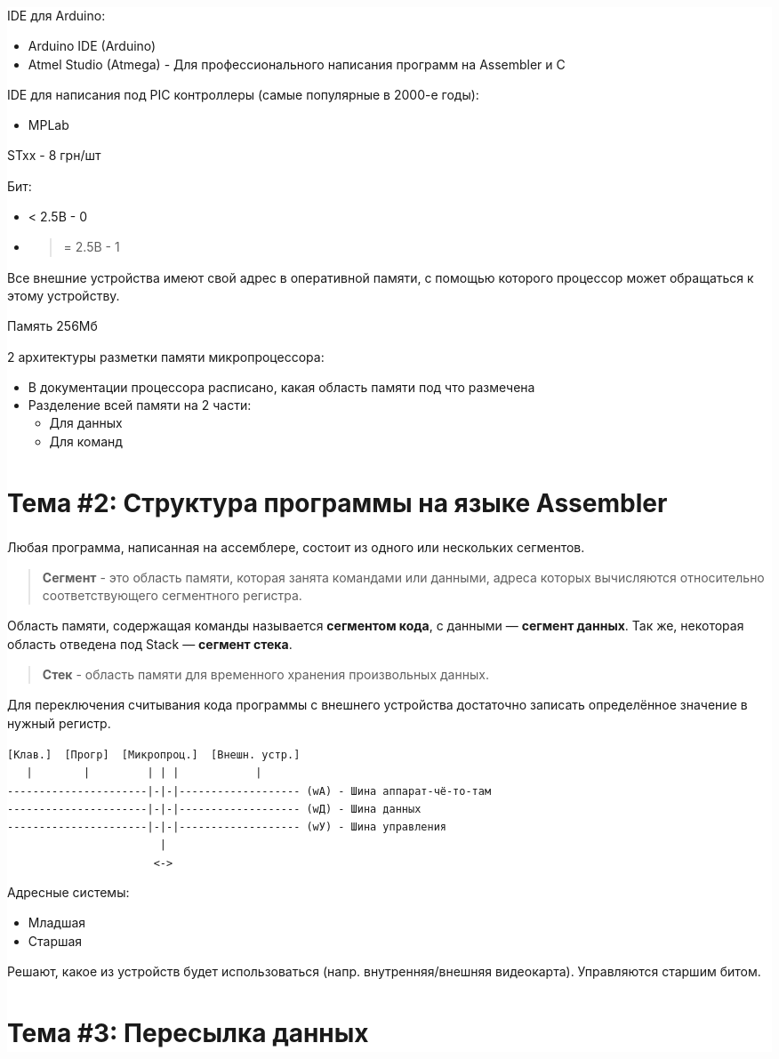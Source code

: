IDE для Arduino:
- Arduino IDE (Arduino)
- Atmel Studio (Atmega) - Для профессионального написания программ на Assembler и C

IDE для написания под PIC контроллеры (самые популярные в 2000-е годы):
- MPLab

STxx - 8 грн/шт

Бит:
- < 2.5В - 0
- >= 2.5В - 1

Все внешние устройства имеют свой адрес в оперативной памяти, с помощью которого процессор может обращаться к этому устройству.

Память 256Мб

2 архитектуры разметки памяти микропроцессора:
- В документации процессора расписано, какая область памяти под что размечена
- Разделение всей памяти на 2 части:
  - Для данных
  - Для команд


# Тема #2: Структура программы на языке Assembler

Любая программа, написанная на ассемблере, состоит из одного или нескольких сегментов.

> **Сегмент** - это область памяти, которая занята командами или данными, адреса которых вычисляются относительно соответствующего сегментного регистра.

Область памяти, содержащая команды называется **сегментом кода**, с данными — **сегмент данных**.
Так же, некоторая область отведена под Stack — **сегмент стека**.

> **Стек** - область памяти для временного хранения произвольных данных.

Для переключения считывания кода программы с внешнего устройства достаточно записать определённое значение в нужный регистр.

```
[Клав.]  [Прогр]  [Микропроц.]  [Внешн. устр.]
   |        |         | | |            |
----------------------|-|-|------------------- (wА) - Шина аппарат-чё-то-там
----------------------|-|-|------------------- (wД) - Шина данных
----------------------|-|-|------------------- (wУ) - Шина управления
                        |
                       <->
```

Адресные системы:
- Младшая
- Старшая

Решают, какое из устройств будет использоваться (напр. внутренняя/внешняя видеокарта).
Управляются старшим битом.

# Тема #3: Пересылка данных
